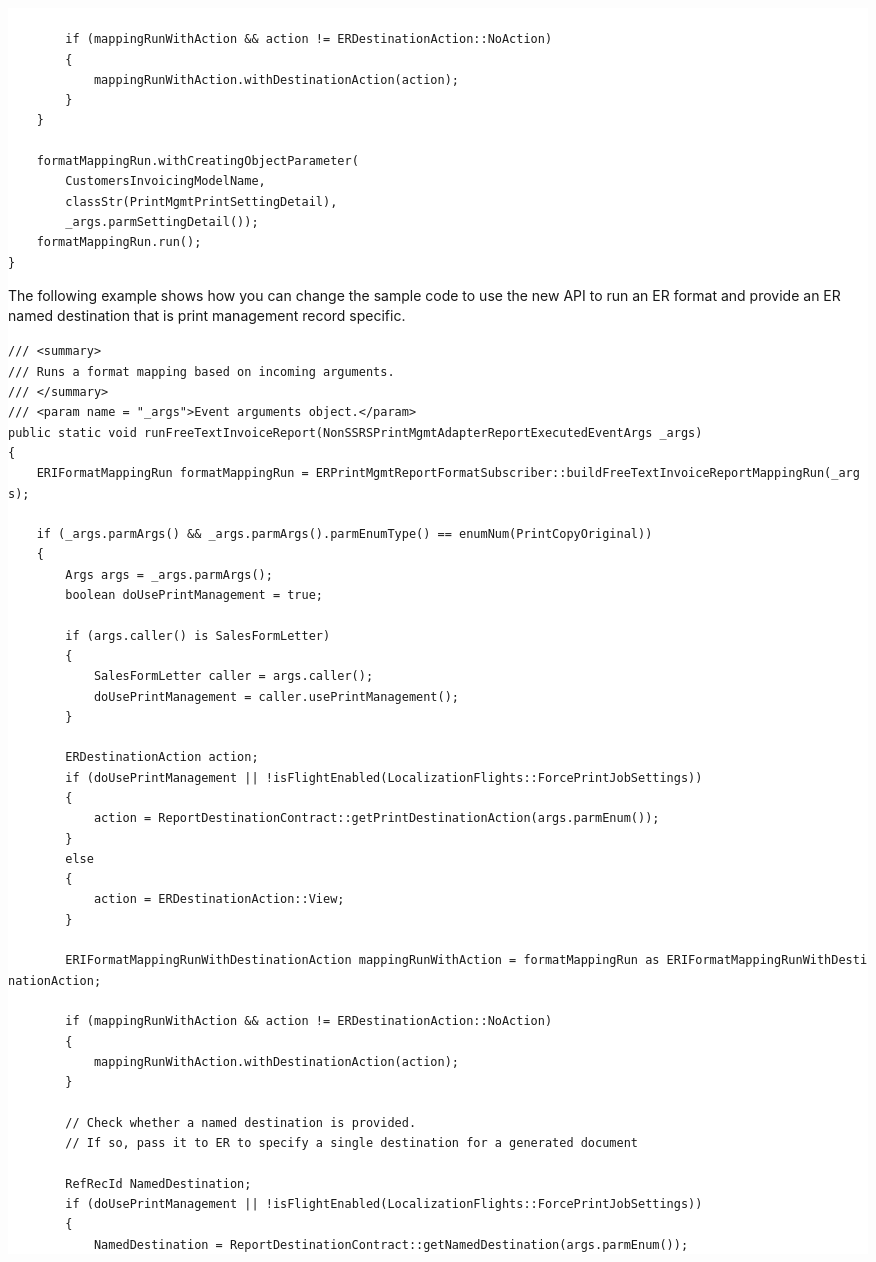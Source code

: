 ```xpp

        if (mappingRunWithAction && action != ERDestinationAction::NoAction)
        {
            mappingRunWithAction.withDestinationAction(action);
        }
    }

    formatMappingRun.withCreatingObjectParameter(
        CustomersInvoicingModelName,
        classStr(PrintMgmtPrintSettingDetail),
        _args.parmSettingDetail());
    formatMappingRun.run();
}
```

The following example shows how you can change the sample code to use the new API to run an ER format and provide an ER named destination that is print management record specific.

```xpp
/// <summary>
/// Runs a format mapping based on incoming arguments.
/// </summary>
/// <param name = "_args">Event arguments object.</param>
public static void runFreeTextInvoiceReport(NonSSRSPrintMgmtAdapterReportExecutedEventArgs _args)
{
    ERIFormatMappingRun formatMappingRun = ERPrintMgmtReportFormatSubscriber::buildFreeTextInvoiceReportMappingRun(_args);

    if (_args.parmArgs() && _args.parmArgs().parmEnumType() == enumNum(PrintCopyOriginal))
    {
        Args args = _args.parmArgs();
        boolean doUsePrintManagement = true;

        if (args.caller() is SalesFormLetter)
        {
            SalesFormLetter caller = args.caller();
            doUsePrintManagement = caller.usePrintManagement();
        }

        ERDestinationAction action;
        if (doUsePrintManagement || !isFlightEnabled(LocalizationFlights::ForcePrintJobSettings))
        {
            action = ReportDestinationContract::getPrintDestinationAction(args.parmEnum());
        }
        else
        {
            action = ERDestinationAction::View;
        }

        ERIFormatMappingRunWithDestinationAction mappingRunWithAction = formatMappingRun as ERIFormatMappingRunWithDestinationAction;

        if (mappingRunWithAction && action != ERDestinationAction::NoAction)
        {
            mappingRunWithAction.withDestinationAction(action);
        }

        // Check whether a named destination is provided.
        // If so, pass it to ER to specify a single destination for a generated document

        RefRecId NamedDestination;
        if (doUsePrintManagement || !isFlightEnabled(LocalizationFlights::ForcePrintJobSettings))
        {
            NamedDestination = ReportDestinationContract::getNamedDestination(args.parmEnum());
```